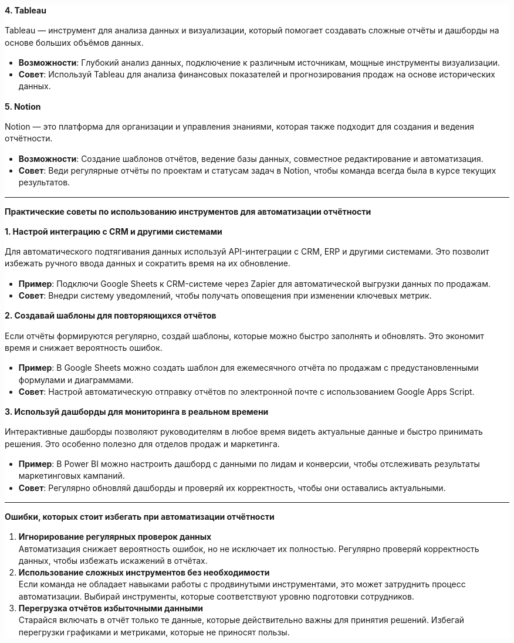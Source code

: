 **4. Tableau**

Tableau — инструмент для анализа данных и визуализации, который помогает создавать сложные отчёты и дашборды на основе больших объёмов данных.

* **Возможности**: Глубокий анализ данных, подключение к различным источникам, мощные инструменты визуализации.
* **Совет**: Используй Tableau для анализа финансовых показателей и прогнозирования продаж на основе исторических данных.

**5. Notion**

Notion — это платформа для организации и управления знаниями, которая также подходит для создания и ведения отчётности.

* **Возможности**: Создание шаблонов отчётов, ведение базы данных, совместное редактирование и автоматизация.
* **Совет**: Веди регулярные отчёты по проектам и статусам задач в Notion, чтобы команда всегда была в курсе текущих результатов.

***

**Практические советы по использованию инструментов для автоматизации отчётности**

**1. Настрой интеграцию с CRM и другими системами**

Для автоматического подтягивания данных используй API-интеграции с CRM, ERP и другими системами. Это позволит избежать ручного ввода данных и сократить время на их обновление.

* **Пример**: Подключи Google Sheets к CRM-системе через Zapier для автоматической выгрузки данных по продажам.
* **Совет**: Внедри систему уведомлений, чтобы получать оповещения при изменении ключевых метрик.

**2. Создавай шаблоны для повторяющихся отчётов**

Если отчёты формируются регулярно, создай шаблоны, которые можно быстро заполнять и обновлять. Это экономит время и снижает вероятность ошибок.

* **Пример**: В Google Sheets можно создать шаблон для ежемесячного отчёта по продажам с предустановленными формулами и диаграммами.
* **Совет**: Настрой автоматическую отправку отчётов по электронной почте с использованием Google Apps Script.

**3. Используй дашборды для мониторинга в реальном времени**

Интерактивные дашборды позволяют руководителям в любое время видеть актуальные данные и быстро принимать решения. Это особенно полезно для отделов продаж и маркетинга.

* **Пример**: В Power BI можно настроить дашборд с данными по лидам и конверсии, чтобы отслеживать результаты маркетинговых кампаний.
* **Совет**: Регулярно обновляй дашборды и проверяй их корректность, чтобы они оставались актуальными.

***

**Ошибки, которых стоит избегать при автоматизации отчётности**

1. **Игнорирование регулярных проверок данных**\
   Автоматизация снижает вероятность ошибок, но не исключает их полностью. Регулярно проверяй корректность данных, чтобы избежать искажений в отчётах.
2. **Использование сложных инструментов без необходимости**\
   Если команда не обладает навыками работы с продвинутыми инструментами, это может затруднить процесс автоматизации. Выбирай инструменты, которые соответствуют уровню подготовки сотрудников.
3. **Перегрузка отчётов избыточными данными**\
   Старайся включать в отчёт только те данные, которые действительно важны для принятия решений. Избегай перегрузки графиками и метриками, которые не приносят пользы.
